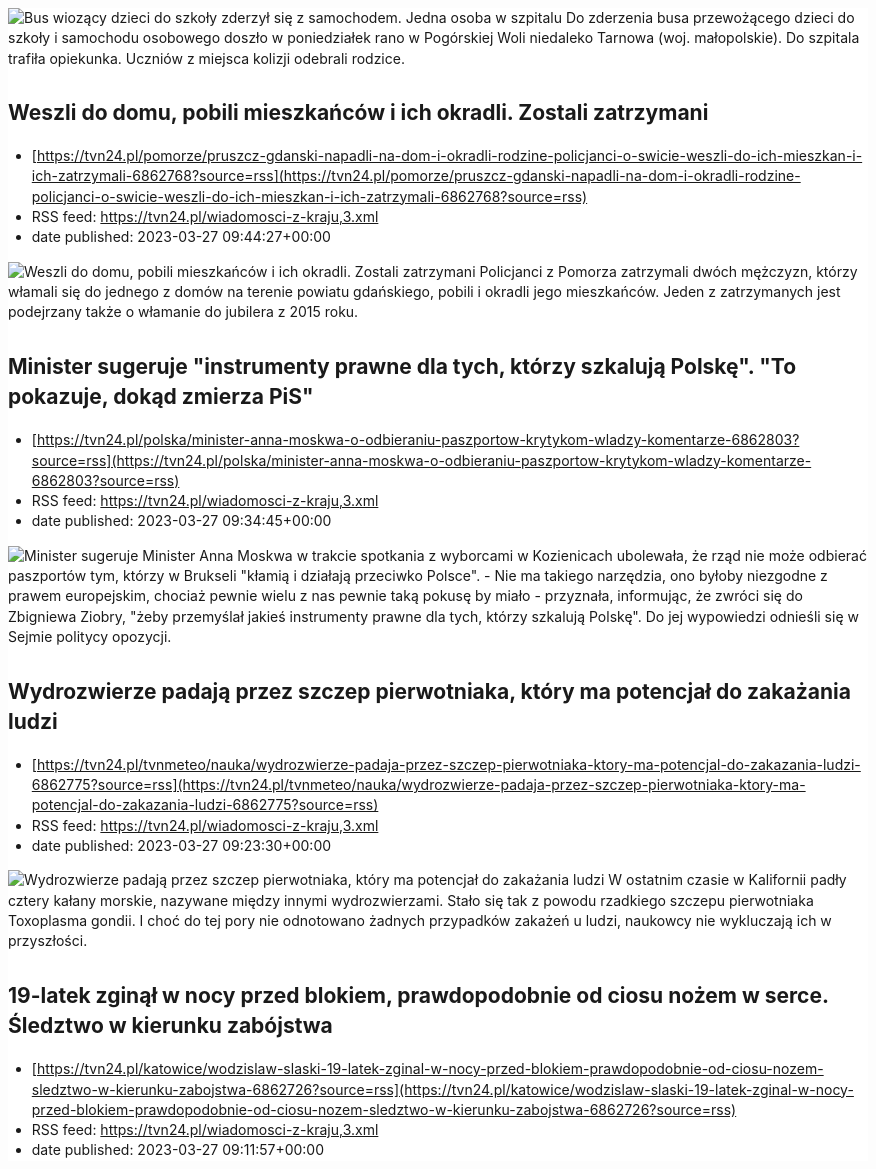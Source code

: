 <img alt="Bus wiozący dzieci do szkoły zderzył się z samochodem. Jedna osoba w szpitalu" src="https://tvn24.pl/najnowsze/cdn-zdjecie-vyxt7s-zderzenie-busa-szkolnego-z-samochodem-osobowym-6862831/alternates/LANDSCAPE_1280" />
    Do zderzenia busa przewożącego dzieci do szkoły i samochodu osobowego doszło w poniedziałek rano w Pogórskiej Woli niedaleko Tarnowa (woj. małopolskie). Do szpitala trafiła opiekunka. Uczniów z miejsca kolizji odebrali rodzice.

## Weszli do domu, pobili mieszkańców i ich okradli. Zostali zatrzymani
 - [https://tvn24.pl/pomorze/pruszcz-gdanski-napadli-na-dom-i-okradli-rodzine-policjanci-o-swicie-weszli-do-ich-mieszkan-i-ich-zatrzymali-6862768?source=rss](https://tvn24.pl/pomorze/pruszcz-gdanski-napadli-na-dom-i-okradli-rodzine-policjanci-o-swicie-weszli-do-ich-mieszkan-i-ich-zatrzymali-6862768?source=rss)
 - RSS feed: https://tvn24.pl/wiadomosci-z-kraju,3.xml
 - date published: 2023-03-27 09:44:27+00:00

<img alt="Weszli do domu, pobili mieszkańców i ich okradli. Zostali zatrzymani " src="https://tvn24.pl/najnowsze/cdn-zdjecie-okc7hw-sprawcy-brutalnego-napadu-zostali-zatrzymani-przez-policje-6862510/alternates/LANDSCAPE_1280" />
    Policjanci z Pomorza zatrzymali dwóch mężczyzn, którzy włamali się do jednego z domów na terenie powiatu gdańskiego, pobili i okradli jego mieszkańców. Jeden z zatrzymanych jest podejrzany także o włamanie do jubilera z 2015 roku.

## Minister sugeruje "instrumenty prawne dla tych, którzy szkalują Polskę". "To pokazuje, dokąd zmierza PiS"
 - [https://tvn24.pl/polska/minister-anna-moskwa-o-odbieraniu-paszportow-krytykom-wladzy-komentarze-6862803?source=rss](https://tvn24.pl/polska/minister-anna-moskwa-o-odbieraniu-paszportow-krytykom-wladzy-komentarze-6862803?source=rss)
 - RSS feed: https://tvn24.pl/wiadomosci-z-kraju,3.xml
 - date published: 2023-03-27 09:34:45+00:00

<img alt="Minister sugeruje " src="https://tvn24.pl/najnowsze/cdn-zdjecie-gr4clj-pap_20230319_0sc-6862771/alternates/LANDSCAPE_1280" />
    Minister Anna Moskwa w trakcie spotkania z wyborcami w Kozienicach ubolewała, że rząd nie może odbierać paszportów tym, którzy w Brukseli "kłamią i działają przeciwko Polsce". - Nie ma takiego narzędzia, ono byłoby niezgodne z prawem europejskim, chociaż pewnie wielu z nas pewnie taką pokusę by miało - przyznała, informując, że zwróci się do Zbigniewa Ziobry, "żeby przemyślał jakieś instrumenty prawne dla tych, którzy szkalują Polskę". Do jej wypowiedzi odnieśli się w Sejmie politycy opozycji.

## Wydrozwierze padają przez szczep pierwotniaka, który ma potencjał do zakażania ludzi
 - [https://tvn24.pl/tvnmeteo/nauka/wydrozwierze-padaja-przez-szczep-pierwotniaka-ktory-ma-potencjal-do-zakazania-ludzi-6862775?source=rss](https://tvn24.pl/tvnmeteo/nauka/wydrozwierze-padaja-przez-szczep-pierwotniaka-ktory-ma-potencjal-do-zakazania-ludzi-6862775?source=rss)
 - RSS feed: https://tvn24.pl/wiadomosci-z-kraju,3.xml
 - date published: 2023-03-27 09:23:30+00:00

<img alt="Wydrozwierze padają przez szczep pierwotniaka, który ma potencjał do zakażania ludzi" src="https://tvn24.pl/najnowsze/cdn-zdjecie-k33laf-kalany-morskie-zwane-tez-wydrozwierzami-6862782/alternates/LANDSCAPE_1280" />
    W ostatnim czasie w Kalifornii padły cztery kałany morskie, nazywane między innymi wydrozwierzami. Stało się tak z powodu rzadkiego szczepu pierwotniaka Toxoplasma gondii. I choć do tej pory nie odnotowano żadnych przypadków zakażeń u ludzi, naukowcy nie wykluczają ich w przyszłości.

## 19-latek zginął w nocy przed blokiem, prawdopodobnie od ciosu nożem w serce. Śledztwo w kierunku zabójstwa
 - [https://tvn24.pl/katowice/wodzislaw-slaski-19-latek-zginal-w-nocy-przed-blokiem-prawdopodobnie-od-ciosu-nozem-sledztwo-w-kierunku-zabojstwa-6862726?source=rss](https://tvn24.pl/katowice/wodzislaw-slaski-19-latek-zginal-w-nocy-przed-blokiem-prawdopodobnie-od-ciosu-nozem-sledztwo-w-kierunku-zabojstwa-6862726?source=rss)
 - RSS feed: https://tvn24.pl/wiadomosci-z-kraju,3.xml
 - date published: 2023-03-27 09:11:57+00:00
